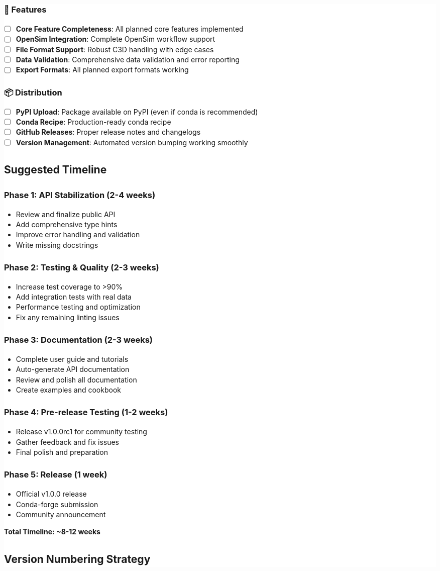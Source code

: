 ### 🚀 Features

- [ ] **Core Feature Completeness**: All planned core features implemented
- [ ] **OpenSim Integration**: Complete OpenSim workflow support
- [ ] **File Format Support**: Robust C3D handling with edge cases
- [ ] **Data Validation**: Comprehensive data validation and error reporting
- [ ] **Export Formats**: All planned export formats working

### 📦 Distribution

- [ ] **PyPI Upload**: Package available on PyPI (even if conda is recommended)
- [ ] **Conda Recipe**: Production-ready conda recipe
- [ ] **GitHub Releases**: Proper release notes and changelogs
- [ ] **Version Management**: Automated version bumping working smoothly

## Suggested Timeline

### Phase 1: API Stabilization (2-4 weeks)
- Review and finalize public API
- Add comprehensive type hints
- Improve error handling and validation
- Write missing docstrings

### Phase 2: Testing & Quality (2-3 weeks)
- Increase test coverage to >90%
- Add integration tests with real data
- Performance testing and optimization
- Fix any remaining linting issues

### Phase 3: Documentation (2-3 weeks)
- Complete user guide and tutorials
- Auto-generate API documentation
- Review and polish all documentation
- Create examples and cookbook

### Phase 4: Pre-release Testing (1-2 weeks)
- Release v1.0.0rc1 for community testing
- Gather feedback and fix issues
- Final polish and preparation

### Phase 5: Release (1 week)
- Official v1.0.0 release
- Conda-forge submission
- Community announcement

**Total Timeline: ~8-12 weeks**

## Version Numbering Strategy
